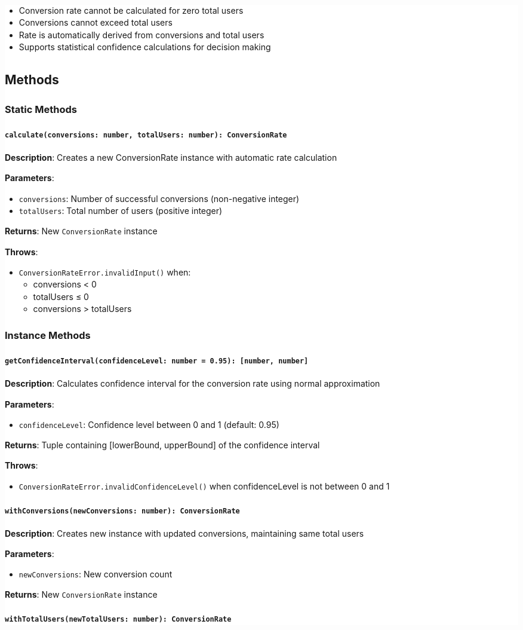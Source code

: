- Conversion rate cannot be calculated for zero total users
- Conversions cannot exceed total users
- Rate is automatically derived from conversions and total users
- Supports statistical confidence calculations for decision making

## Methods

### Static Methods

#### `calculate(conversions: number, totalUsers: number): ConversionRate`

**Description**: Creates a new ConversionRate instance with automatic rate calculation

**Parameters**:

- `conversions`: Number of successful conversions (non-negative integer)
- `totalUsers`: Total number of users (positive integer)

**Returns**: New `ConversionRate` instance

**Throws**:

- `ConversionRateError.invalidInput()` when:
  - conversions < 0
  - totalUsers ≤ 0
  - conversions > totalUsers

### Instance Methods

#### `getConfidenceInterval(confidenceLevel: number = 0.95): [number, number]`

**Description**: Calculates confidence interval for the conversion rate using normal approximation

**Parameters**:

- `confidenceLevel`: Confidence level between 0 and 1 (default: 0.95)

**Returns**: Tuple containing [lowerBound, upperBound] of the confidence interval

**Throws**:

- `ConversionRateError.invalidConfidenceLevel()` when confidenceLevel is not between 0 and 1

#### `withConversions(newConversions: number): ConversionRate`

**Description**: Creates new instance with updated conversions, maintaining same total users

**Parameters**:

- `newConversions`: New conversion count

**Returns**: New `ConversionRate` instance

#### `withTotalUsers(newTotalUsers: number): ConversionRate`
